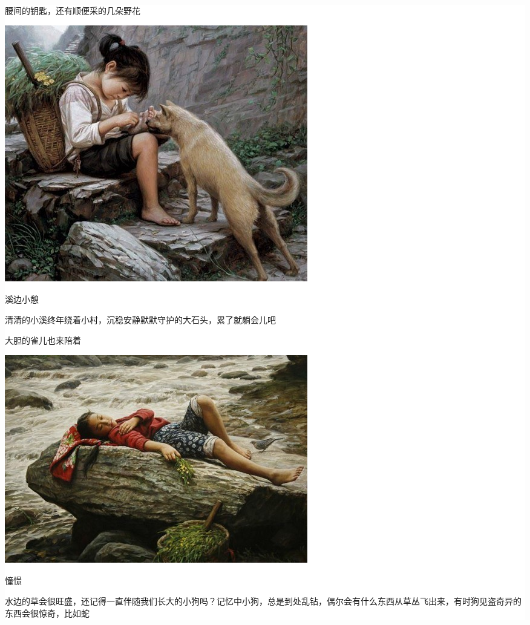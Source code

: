 腰间的钥匙，还有顺便采的几朵野花

![](/pic/消失的村庄-9.jpg)

溪边小憩

清清的小溪终年绕着小村，沉稳安静默默守护的大石头，累了就躺会儿吧

大胆的雀儿也来陪着

![](/pic/消失的村庄-10.jpg)

憧憬

水边的草会很旺盛，还记得一直伴随我们长大的小狗吗？记忆中小狗，总是到处乱钻，偶尔会有什么东西从草丛飞出来，有时狗见盗奇异的东西会很惊奇，比如蛇
